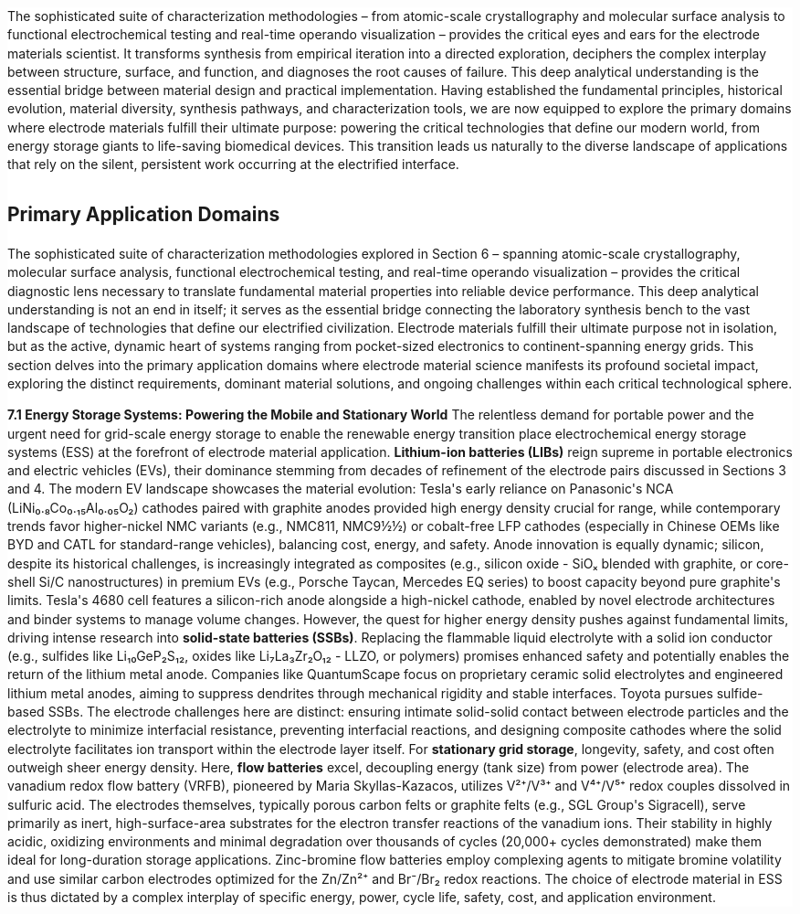 
The sophisticated suite of characterization methodologies – from atomic-scale crystallography and molecular surface analysis to functional electrochemical testing and real-time operando visualization – provides the critical eyes and ears for the electrode materials scientist. It transforms synthesis from empirical iteration into a directed exploration, deciphers the complex interplay between structure, surface, and function, and diagnoses the root causes of failure. This deep analytical understanding is the essential bridge between material design and practical implementation. Having established the fundamental principles, historical evolution, material diversity, synthesis pathways, and characterization tools, we are now equipped to explore the primary domains where electrode materials fulfill their ultimate purpose: powering the critical technologies that define our modern world, from energy storage giants to life-saving biomedical devices. This transition leads us naturally to the diverse landscape of applications that rely on the silent, persistent work occurring at the electrified interface.

## Primary Application Domains

The sophisticated suite of characterization methodologies explored in Section 6 – spanning atomic-scale crystallography, molecular surface analysis, functional electrochemical testing, and real-time operando visualization – provides the critical diagnostic lens necessary to translate fundamental material properties into reliable device performance. This deep analytical understanding is not an end in itself; it serves as the essential bridge connecting the laboratory synthesis bench to the vast landscape of technologies that define our electrified civilization. Electrode materials fulfill their ultimate purpose not in isolation, but as the active, dynamic heart of systems ranging from pocket-sized electronics to continent-spanning energy grids. This section delves into the primary application domains where electrode material science manifests its profound societal impact, exploring the distinct requirements, dominant material solutions, and ongoing challenges within each critical technological sphere.

**7.1 Energy Storage Systems: Powering the Mobile and Stationary World**
The relentless demand for portable power and the urgent need for grid-scale energy storage to enable the renewable energy transition place electrochemical energy storage systems (ESS) at the forefront of electrode material application. **Lithium-ion batteries (LIBs)** reign supreme in portable electronics and electric vehicles (EVs), their dominance stemming from decades of refinement of the electrode pairs discussed in Sections 3 and 4. The modern EV landscape showcases the material evolution: Tesla's early reliance on Panasonic's NCA (LiNi₀.₈Co₀.₁₅Al₀.₀₅O₂) cathodes paired with graphite anodes provided high energy density crucial for range, while contemporary trends favor higher-nickel NMC variants (e.g., NMC811, NMC9½½) or cobalt-free LFP cathodes (especially in Chinese OEMs like BYD and CATL for standard-range vehicles), balancing cost, energy, and safety. Anode innovation is equally dynamic; silicon, despite its historical challenges, is increasingly integrated as composites (e.g., silicon oxide - SiOₓ blended with graphite, or core-shell Si/C nanostructures) in premium EVs (e.g., Porsche Taycan, Mercedes EQ series) to boost capacity beyond pure graphite's limits. Tesla's 4680 cell features a silicon-rich anode alongside a high-nickel cathode, enabled by novel electrode architectures and binder systems to manage volume changes. However, the quest for higher energy density pushes against fundamental limits, driving intense research into **solid-state batteries (SSBs)**. Replacing the flammable liquid electrolyte with a solid ion conductor (e.g., sulfides like Li₁₀GeP₂S₁₂, oxides like Li₇La₃Zr₂O₁₂ - LLZO, or polymers) promises enhanced safety and potentially enables the return of the lithium metal anode. Companies like QuantumScape focus on proprietary ceramic solid electrolytes and engineered lithium metal anodes, aiming to suppress dendrites through mechanical rigidity and stable interfaces. Toyota pursues sulfide-based SSBs. The electrode challenges here are distinct: ensuring intimate solid-solid contact between electrode particles and the electrolyte to minimize interfacial resistance, preventing interfacial reactions, and designing composite cathodes where the solid electrolyte facilitates ion transport within the electrode layer itself. For **stationary grid storage**, longevity, safety, and cost often outweigh sheer energy density. Here, **flow batteries** excel, decoupling energy (tank size) from power (electrode area). The vanadium redox flow battery (VRFB), pioneered by Maria Skyllas-Kazacos, utilizes V²⁺/V³⁺ and V⁴⁺/V⁵⁺ redox couples dissolved in sulfuric acid. The electrodes themselves, typically porous carbon felts or graphite felts (e.g., SGL Group's Sigracell), serve primarily as inert, high-surface-area substrates for the electron transfer reactions of the vanadium ions. Their stability in highly acidic, oxidizing environments and minimal degradation over thousands of cycles (20,000+ cycles demonstrated) make them ideal for long-duration storage applications. Zinc-bromine flow batteries employ complexing agents to mitigate bromine volatility and use similar carbon electrodes optimized for the Zn/Zn²⁺ and Br⁻/Br₂ redox reactions. The choice of electrode material in ESS is thus dictated by a complex interplay of specific energy, power, cycle life, safety, cost, and application environment.
